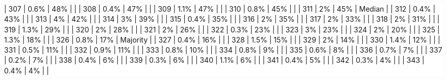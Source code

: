 | 307 | 0.6% | 48% |  |
| 308 | 0.4% | 47% |  |
| 309 | 1.1% | 47% |  |
| 310 | 0.8% | 45% |  |
| 311 | 2% | 45% | Median |
| 312 | 0.4% | 43% |  |
| 313 | 4% | 42% |  |
| 314 | 3% | 39% |  |
| 315 | 0.4% | 35% |  |
| 316 | 2% | 35% |  |
| 317 | 2% | 33% |  |
| 318 | 2% | 31% |  |
| 319 | 1.3% | 29% |  |
| 320 | 2% | 28% |  |
| 321 | 2% | 26% |  |
| 322 | 0.3% | 23% |  |
| 323 | 3% | 23% |  |
| 324 | 2% | 20% |  |
| 325 | 1.3% | 18% |  |
| 326 | 0.8% | 17% | Majority |
| 327 | 0.4% | 16% |  |
| 328 | 1.5% | 15% |  |
| 329 | 2% | 14% |  |
| 330 | 1.4% | 12% |  |
| 331 | 0.5% | 11% |  |
| 332 | 0.9% | 11% |  |
| 333 | 0.8% | 10% |  |
| 334 | 0.8% | 9% |  |
| 335 | 0.6% | 8% |  |
| 336 | 0.7% | 7% |  |
| 337 | 0.2% | 7% |  |
| 338 | 0.4% | 6% |  |
| 339 | 0.3% | 6% |  |
| 340 | 1.1% | 6% |  |
| 341 | 0.4% | 5% |  |
| 342 | 0.3% | 4% |  |
| 343 | 0.4% | 4% |  |